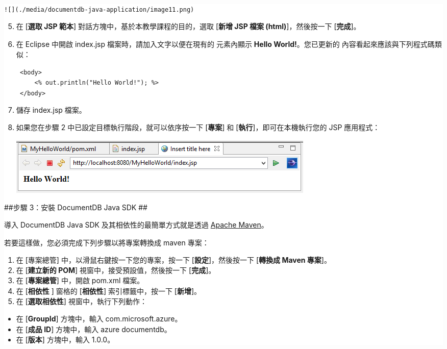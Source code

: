 	![](./media/documentdb-java-application/image11.png)

5. 在 [**選取 JSP 範本**] 對話方塊中，基於本教學課程的目的，選取 [**新增 JSP 檔案 (html)**]，然後按一下 [**完成**]。

6. 在 Eclipse 中開啟 index.jsp 檔案時，請加入文字以便在現有的 <body> 元素內顯示 **Hello World!**。您已更新的 <body> 內容看起來應該與下列程式碼類似：
    
	    <body>
	        <% out.println("Hello World!"); %>
	    </body>

8. 儲存 index.jsp 檔案。
9. 如果您在步驟 2 中已設定目標執行階段，就可以依序按一下 [**專案**] 和 [**執行**]，即可在本機執行您的 JSP 應用程式：

	![](./media/documentdb-java-application/image12.png)

##<a id="InstallSDK"></a>步驟 3：安裝 DocumentDB Java SDK ##

導入 DocumentDB Java SDK 及其相依性的最簡單方式就是透過 [Apache Maven](http://maven.apache.org/)。

若要這樣做，您必須完成下列步驟以將專案轉換成 maven 專案：

1. 在 [專案總管] 中，以滑鼠右鍵按一下您的專案，按一下 [**設定**]，然後按一下 [**轉換成 Maven 專案**]。
2. 在 [**建立新的 POM**] 視窗中，接受預設值，然後按一下 [**完成**]。
3. 在 [**專案總管**] 中，開啟 pom.xml 檔案。 
4. 在 [**相依性** ] 窗格的 [**相依性**] 索引標籤中，按一下 [**新增**]。
4. 在 [**選取相依性**] 視窗中，執行下列動作：
 - 在 [**GroupId**] 方塊中，輸入 com.microsoft.azure。
 - 在 [**成品 ID**] 方塊中，輸入 azure documentdb。
 - 在 [**版本**] 方塊中，輸入 1.0.0。


[1]: media/documentdb-java-application/keys.png